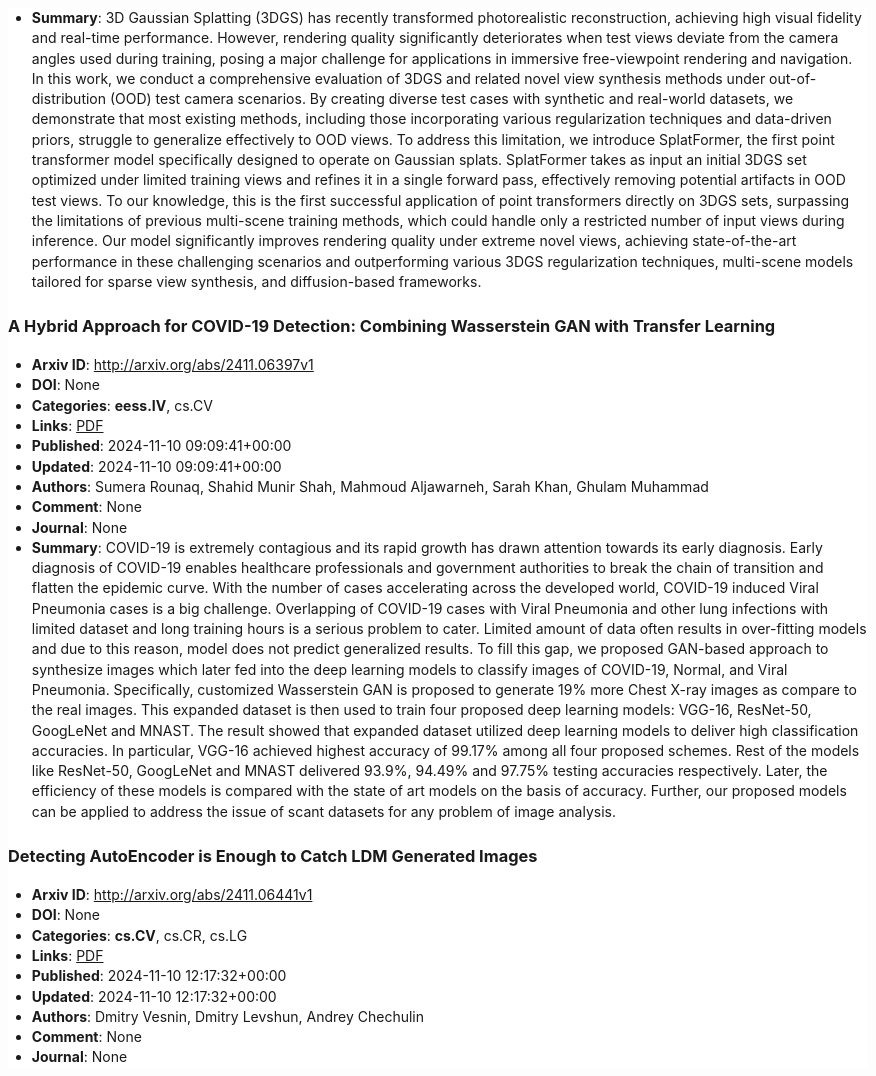 - **Summary**: 3D Gaussian Splatting (3DGS) has recently transformed photorealistic reconstruction, achieving high visual fidelity and real-time performance. However, rendering quality significantly deteriorates when test views deviate from the camera angles used during training, posing a major challenge for applications in immersive free-viewpoint rendering and navigation. In this work, we conduct a comprehensive evaluation of 3DGS and related novel view synthesis methods under out-of-distribution (OOD) test camera scenarios. By creating diverse test cases with synthetic and real-world datasets, we demonstrate that most existing methods, including those incorporating various regularization techniques and data-driven priors, struggle to generalize effectively to OOD views. To address this limitation, we introduce SplatFormer, the first point transformer model specifically designed to operate on Gaussian splats. SplatFormer takes as input an initial 3DGS set optimized under limited training views and refines it in a single forward pass, effectively removing potential artifacts in OOD test views. To our knowledge, this is the first successful application of point transformers directly on 3DGS sets, surpassing the limitations of previous multi-scene training methods, which could handle only a restricted number of input views during inference. Our model significantly improves rendering quality under extreme novel views, achieving state-of-the-art performance in these challenging scenarios and outperforming various 3DGS regularization techniques, multi-scene models tailored for sparse view synthesis, and diffusion-based frameworks.



### A Hybrid Approach for COVID-19 Detection: Combining Wasserstein GAN with Transfer Learning
- **Arxiv ID**: http://arxiv.org/abs/2411.06397v1
- **DOI**: None
- **Categories**: **eess.IV**, cs.CV
- **Links**: [PDF](http://arxiv.org/pdf/2411.06397v1)
- **Published**: 2024-11-10 09:09:41+00:00
- **Updated**: 2024-11-10 09:09:41+00:00
- **Authors**: Sumera Rounaq, Shahid Munir Shah, Mahmoud Aljawarneh, Sarah Khan, Ghulam Muhammad
- **Comment**: None
- **Journal**: None
- **Summary**: COVID-19 is extremely contagious and its rapid growth has drawn attention towards its early diagnosis. Early diagnosis of COVID-19 enables healthcare professionals and government authorities to break the chain of transition and flatten the epidemic curve. With the number of cases accelerating across the developed world, COVID-19 induced Viral Pneumonia cases is a big challenge. Overlapping of COVID-19 cases with Viral Pneumonia and other lung infections with limited dataset and long training hours is a serious problem to cater. Limited amount of data often results in over-fitting models and due to this reason, model does not predict generalized results. To fill this gap, we proposed GAN-based approach to synthesize images which later fed into the deep learning models to classify images of COVID-19, Normal, and Viral Pneumonia. Specifically, customized Wasserstein GAN is proposed to generate 19% more Chest X-ray images as compare to the real images. This expanded dataset is then used to train four proposed deep learning models: VGG-16, ResNet-50, GoogLeNet and MNAST. The result showed that expanded dataset utilized deep learning models to deliver high classification accuracies. In particular, VGG-16 achieved highest accuracy of 99.17% among all four proposed schemes. Rest of the models like ResNet-50, GoogLeNet and MNAST delivered 93.9%, 94.49% and 97.75% testing accuracies respectively. Later, the efficiency of these models is compared with the state of art models on the basis of accuracy. Further, our proposed models can be applied to address the issue of scant datasets for any problem of image analysis.



### Detecting AutoEncoder is Enough to Catch LDM Generated Images
- **Arxiv ID**: http://arxiv.org/abs/2411.06441v1
- **DOI**: None
- **Categories**: **cs.CV**, cs.CR, cs.LG
- **Links**: [PDF](http://arxiv.org/pdf/2411.06441v1)
- **Published**: 2024-11-10 12:17:32+00:00
- **Updated**: 2024-11-10 12:17:32+00:00
- **Authors**: Dmitry Vesnin, Dmitry Levshun, Andrey Chechulin
- **Comment**: None
- **Journal**: None